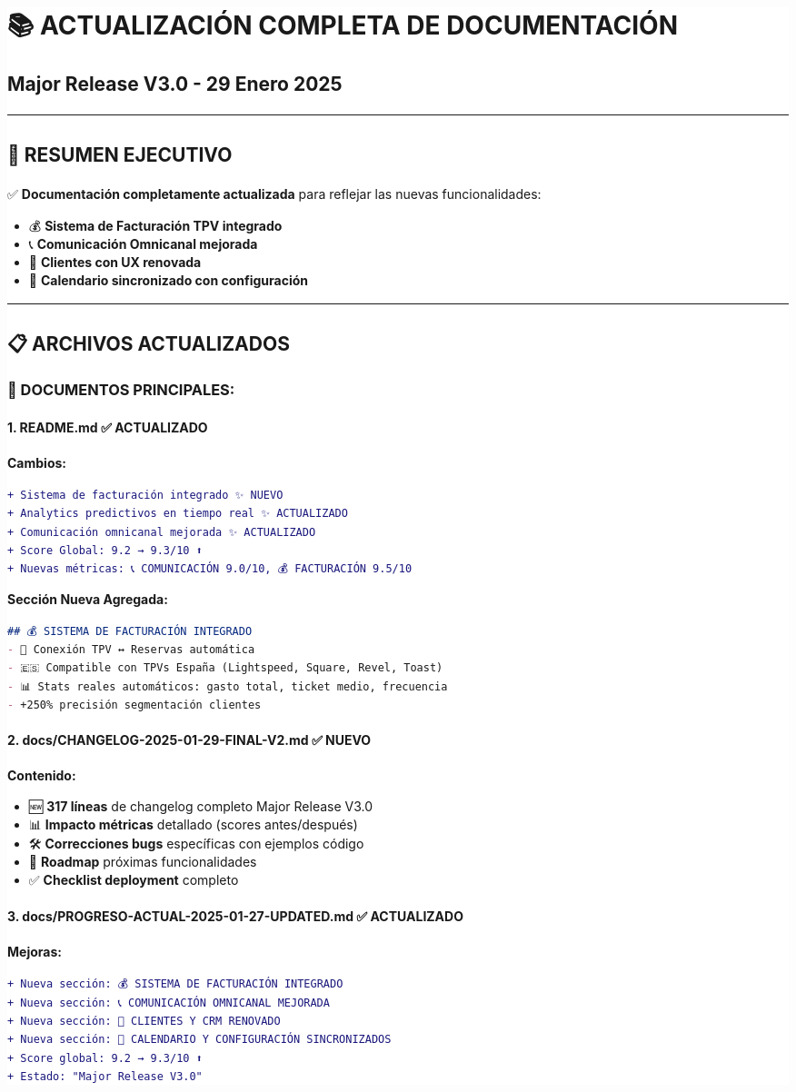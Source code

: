 # 📚 **ACTUALIZACIÓN COMPLETA DE DOCUMENTACIÓN**
## **Major Release V3.0 - 29 Enero 2025**

---

## 🎯 **RESUMEN EJECUTIVO**

✅ **Documentación completamente actualizada** para reflejar las nuevas funcionalidades:
- 💰 **Sistema de Facturación TPV integrado**
- 📞 **Comunicación Omnicanal mejorada** 
- 👥 **Clientes con UX renovada**
- 📅 **Calendario sincronizado con configuración**

---

## 📋 **ARCHIVOS ACTUALIZADOS**

### **📖 DOCUMENTOS PRINCIPALES:**

#### **1. README.md** ✅ **ACTUALIZADO**
**Cambios:**
```diff
+ Sistema de facturación integrado ✨ NUEVO
+ Analytics predictivos en tiempo real ✨ ACTUALIZADO
+ Comunicación omnicanal mejorada ✨ ACTUALIZADO
+ Score Global: 9.2 → 9.3/10 ⬆️
+ Nuevas métricas: 📞 COMUNICACIÓN 9.0/10, 💰 FACTURACIÓN 9.5/10
```

**Sección Nueva Agregada:**
```markdown
## 💰 SISTEMA DE FACTURACIÓN INTEGRADO
- 🧾 Conexión TPV ↔ Reservas automática
- 🇪🇸 Compatible con TPVs España (Lightspeed, Square, Revel, Toast)
- 📊 Stats reales automáticos: gasto total, ticket medio, frecuencia
- +250% precisión segmentación clientes
```

#### **2. docs/CHANGELOG-2025-01-29-FINAL-V2.md** ✅ **NUEVO**
**Contenido:**
- 🆕 **317 líneas** de changelog completo Major Release V3.0
- 📊 **Impacto métricas** detallado (scores antes/después)
- 🛠️ **Correcciones bugs** específicas con ejemplos código
- 🚀 **Roadmap** próximas funcionalidades
- ✅ **Checklist deployment** completo

#### **3. docs/PROGRESO-ACTUAL-2025-01-27-UPDATED.md** ✅ **ACTUALIZADO**
**Mejoras:**
```diff
+ Nueva sección: 💰 SISTEMA DE FACTURACIÓN INTEGRADO
+ Nueva sección: 📞 COMUNICACIÓN OMNICANAL MEJORADA  
+ Nueva sección: 👥 CLIENTES Y CRM RENOVADO
+ Nueva sección: 📅 CALENDARIO Y CONFIGURACIÓN SINCRONIZADOS
+ Score global: 9.2 → 9.3/10 ⬆️
+ Estado: "Major Release V3.0"
```
